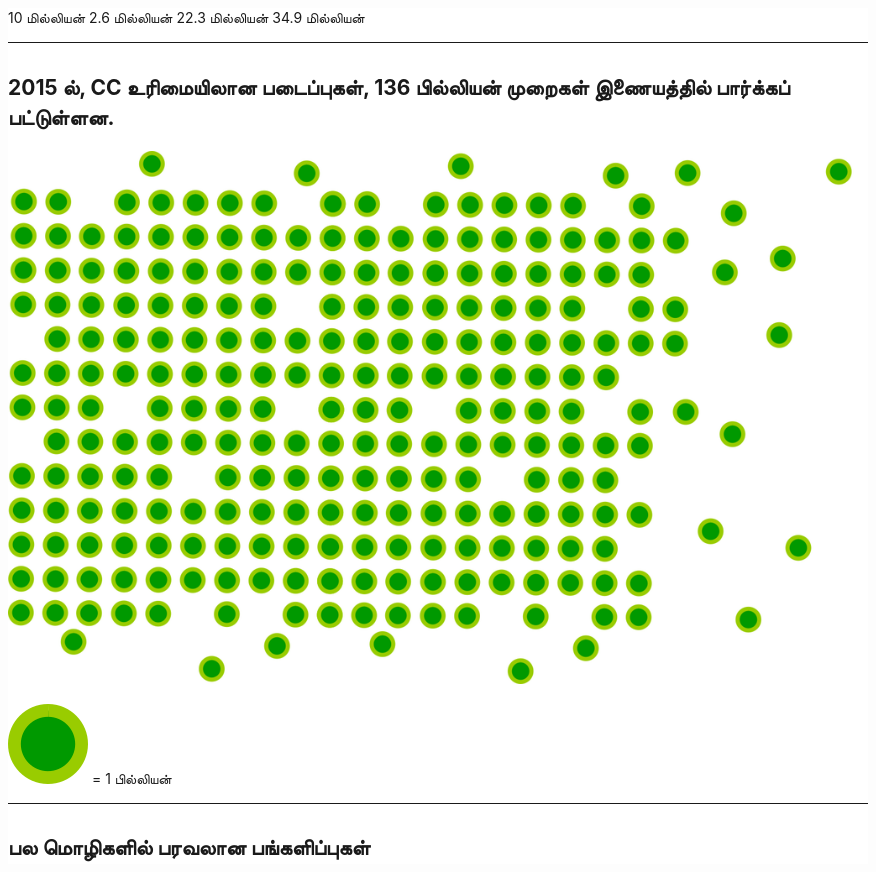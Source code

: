 <td style="text-align: left;">10 மில்லியன்</td>
<td style="text-align: left;">2.6 மில்லியன்</td>
<td style="text-align: left;">22.3 மில்லியன்</td>
<td style="text-align: left;">34.9 மில்லியன்</td>
</tr>
</table>

-----

## 2015 ல், CC உரிமையிலான படைப்புகள், 136 பில்லியன் முறைகள் இணையத்தில் பார்க்கப் பட்டுள்ளன.

<img src="img/hits.svg" alt="" style="width: 100%; overflow: hidden;" />

<img src="img/bubble.png" alt="" /> = 1 பில்லியன்

-----

## பல மொழிகளில் பரவலான பங்களிப்புகள்
